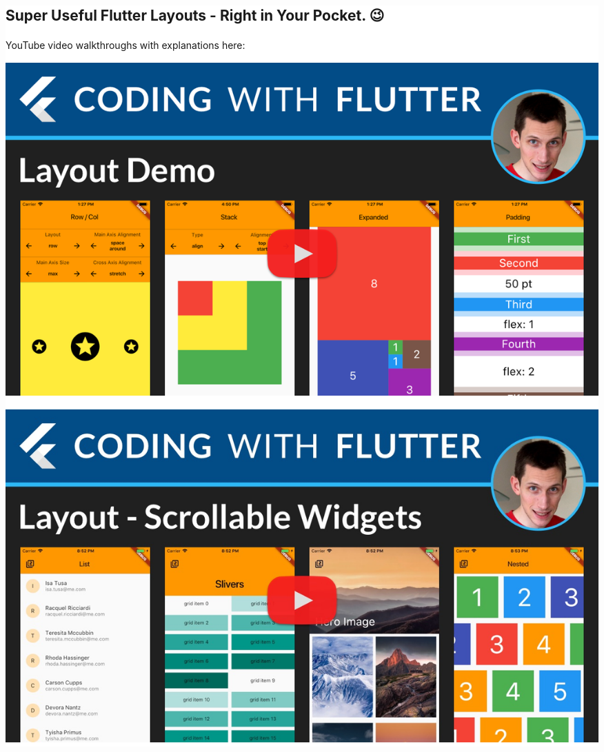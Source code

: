 ## Super Useful Flutter Layouts - Right in Your Pocket. 😉

YouTube video walkthroughs with explanations here: 

[![Flutter Layouts: Row, Column, Stack, Expanded, Padding](screenshots/video-poster.png)](https://www.youtube.com/watch?v=RJEnTRBxaSg)

[![Flutter Layouts: PageView, ListView, GridView, Slivers, Hero Imaegs](screenshots/video-poster2.jpg)](https://www.youtube.com/watch?v=-zJ6CnOVndE)
